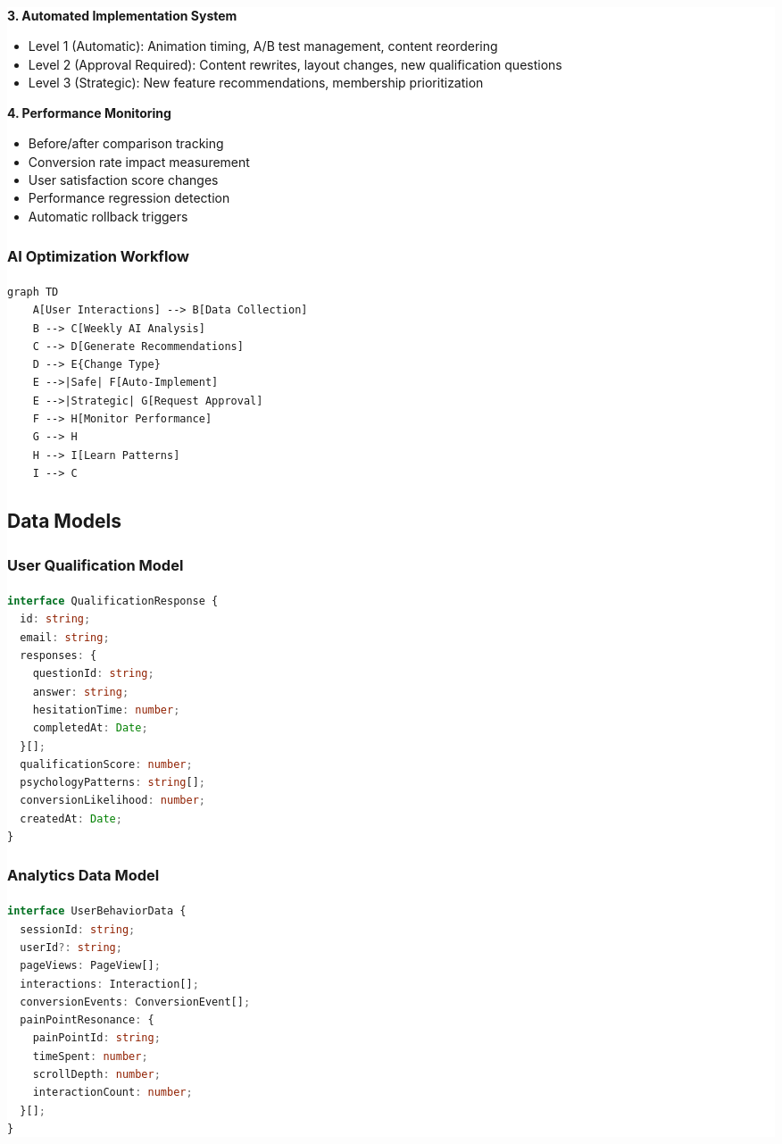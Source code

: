 **3. Automated Implementation System**
- Level 1 (Automatic): Animation timing, A/B test management, content reordering
- Level 2 (Approval Required): Content rewrites, layout changes, new qualification questions
- Level 3 (Strategic): New feature recommendations, membership prioritization

**4. Performance Monitoring**
- Before/after comparison tracking
- Conversion rate impact measurement
- User satisfaction score changes
- Performance regression detection
- Automatic rollback triggers

### AI Optimization Workflow

```mermaid
graph TD
    A[User Interactions] --> B[Data Collection]
    B --> C[Weekly AI Analysis]
    C --> D[Generate Recommendations]
    D --> E{Change Type}
    E -->|Safe| F[Auto-Implement]
    E -->|Strategic| G[Request Approval]
    F --> H[Monitor Performance]
    G --> H
    H --> I[Learn Patterns]
    I --> C
```

## Data Models

### User Qualification Model
```typescript
interface QualificationResponse {
  id: string;
  email: string;
  responses: {
    questionId: string;
    answer: string;
    hesitationTime: number;
    completedAt: Date;
  }[];
  qualificationScore: number;
  psychologyPatterns: string[];
  conversionLikelihood: number;
  createdAt: Date;
}
```

### Analytics Data Model
```typescript
interface UserBehaviorData {
  sessionId: string;
  userId?: string;
  pageViews: PageView[];
  interactions: Interaction[];
  conversionEvents: ConversionEvent[];
  painPointResonance: {
    painPointId: string;
    timeSpent: number;
    scrollDepth: number;
    interactionCount: number;
  }[];
}
```
